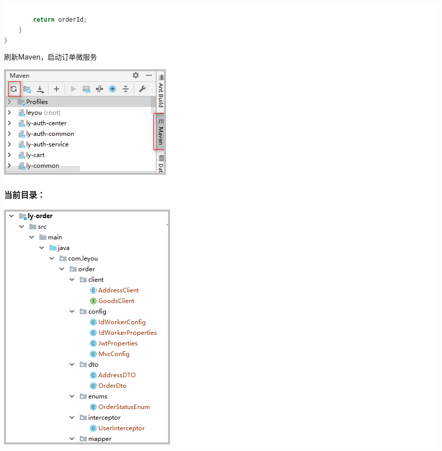 ```java

        return orderId;
    }
}

```



刷新Maven，启动订单微服务

 ![1559486615636](assets/1559486615636.png)







### 当前目录：

 ![1559637167710](assets/1559637167710.png)
